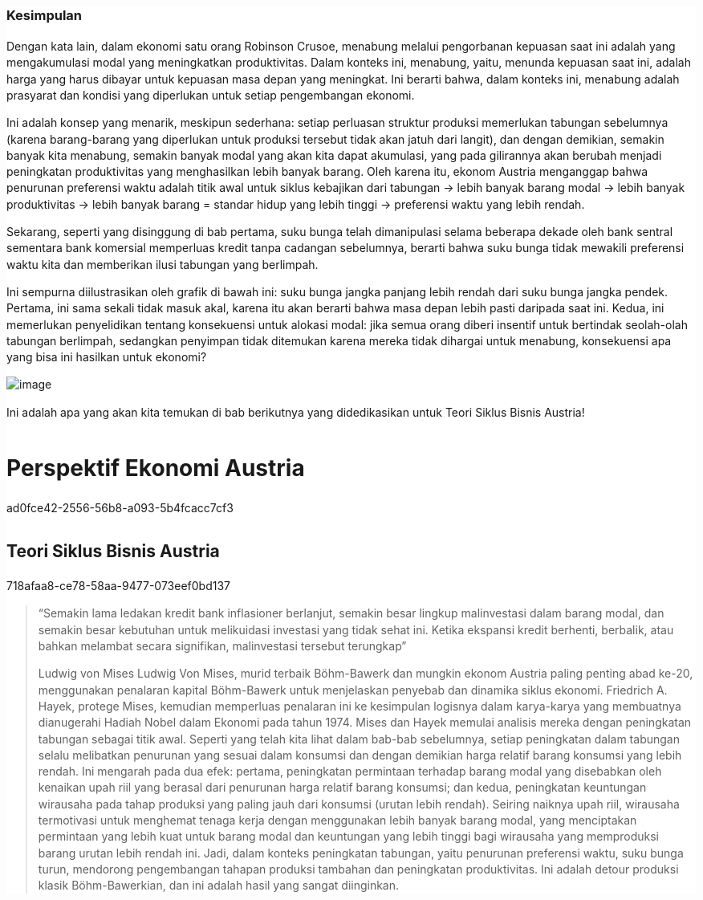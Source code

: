 ### Kesimpulan

Dengan kata lain, dalam ekonomi satu orang Robinson Crusoe, menabung melalui pengorbanan kepuasan saat ini adalah yang mengakumulasi modal yang meningkatkan produktivitas. Dalam konteks ini, menabung, yaitu, menunda kepuasan saat ini, adalah harga yang harus dibayar untuk kepuasan masa depan yang meningkat. Ini berarti bahwa, dalam konteks ini, menabung adalah prasyarat dan kondisi yang diperlukan untuk setiap pengembangan ekonomi.

Ini adalah konsep yang menarik, meskipun sederhana: setiap perluasan struktur produksi memerlukan tabungan sebelumnya (karena barang-barang yang diperlukan untuk produksi tersebut tidak akan jatuh dari langit), dan dengan demikian, semakin banyak kita menabung, semakin banyak modal yang akan kita dapat akumulasi, yang pada gilirannya akan berubah menjadi peningkatan produktivitas yang menghasilkan lebih banyak barang. Oleh karena itu, ekonom Austria menganggap bahwa penurunan preferensi waktu adalah titik awal untuk siklus kebajikan dari tabungan -> lebih banyak barang modal -> lebih banyak produktivitas -> lebih banyak barang = standar hidup yang lebih tinggi -> preferensi waktu yang lebih rendah.

Sekarang, seperti yang disinggung di bab pertama, suku bunga telah dimanipulasi selama beberapa dekade oleh bank sentral sementara bank komersial memperluas kredit tanpa cadangan sebelumnya, berarti bahwa suku bunga tidak mewakili preferensi waktu kita dan memberikan ilusi tabungan yang berlimpah.

Ini sempurna diilustrasikan oleh grafik di bawah ini: suku bunga jangka panjang lebih rendah dari suku bunga jangka pendek. Pertama, ini sama sekali tidak masuk akal, karena itu akan berarti bahwa masa depan lebih pasti daripada saat ini. Kedua, ini memerlukan penyelidikan tentang konsekuensi untuk alokasi modal: jika semua orang diberi insentif untuk bertindak seolah-olah tabungan berlimpah, sedangkan penyimpan tidak ditemukan karena mereka tidak dihargai untuk menabung, konsekuensi apa yang bisa ini hasilkan untuk ekonomi?

![image](assets/Image/11.webp)

Ini adalah apa yang akan kita temukan di bab berikutnya yang didedikasikan untuk Teori Siklus Bisnis Austria!

# Perspektif Ekonomi Austria

<partId>ad0fce42-2556-56b8-a093-5b4fcacc7cf3</partId>

## Teori Siklus Bisnis Austria

<chapterId>718afaa8-ce78-58aa-9477-073eef0bd137</chapterId>

> “Semakin lama ledakan kredit bank inflasioner berlanjut, semakin besar lingkup malinvestasi dalam barang modal, dan semakin besar kebutuhan untuk melikuidasi investasi yang tidak sehat ini. Ketika ekspansi kredit berhenti, berbalik, atau bahkan melambat secara signifikan, malinvestasi tersebut terungkap”
>
> Ludwig von Mises
> Ludwig Von Mises, murid terbaik Böhm-Bawerk dan mungkin ekonom Austria paling penting abad ke-20, menggunakan penalaran kapital Böhm-Bawerk untuk menjelaskan penyebab dan dinamika siklus ekonomi. Friedrich A. Hayek, protege Mises, kemudian memperluas penalaran ini ke kesimpulan logisnya dalam karya-karya yang membuatnya dianugerahi Hadiah Nobel dalam Ekonomi pada tahun 1974.
> Mises dan Hayek memulai analisis mereka dengan peningkatan tabungan sebagai titik awal. Seperti yang telah kita lihat dalam bab-bab sebelumnya, setiap peningkatan dalam tabungan selalu melibatkan penurunan yang sesuai dalam konsumsi dan dengan demikian harga relatif barang konsumsi yang lebih rendah. Ini mengarah pada dua efek: pertama, peningkatan permintaan terhadap barang modal yang disebabkan oleh kenaikan upah riil yang berasal dari penurunan harga relatif barang konsumsi; dan kedua, peningkatan keuntungan wirausaha pada tahap produksi yang paling jauh dari konsumsi (urutan lebih rendah). Seiring naiknya upah riil, wirausaha termotivasi untuk menghemat tenaga kerja dengan menggunakan lebih banyak barang modal, yang menciptakan permintaan yang lebih kuat untuk barang modal dan keuntungan yang lebih tinggi bagi wirausaha yang memproduksi barang urutan lebih rendah ini. Jadi, dalam konteks peningkatan tabungan, yaitu penurunan preferensi waktu, suku bunga turun, mendorong pengembangan tahapan produksi tambahan dan peningkatan produktivitas. Ini adalah detour produksi klasik Böhm-Bawerkian, dan ini adalah hasil yang sangat diinginkan.

